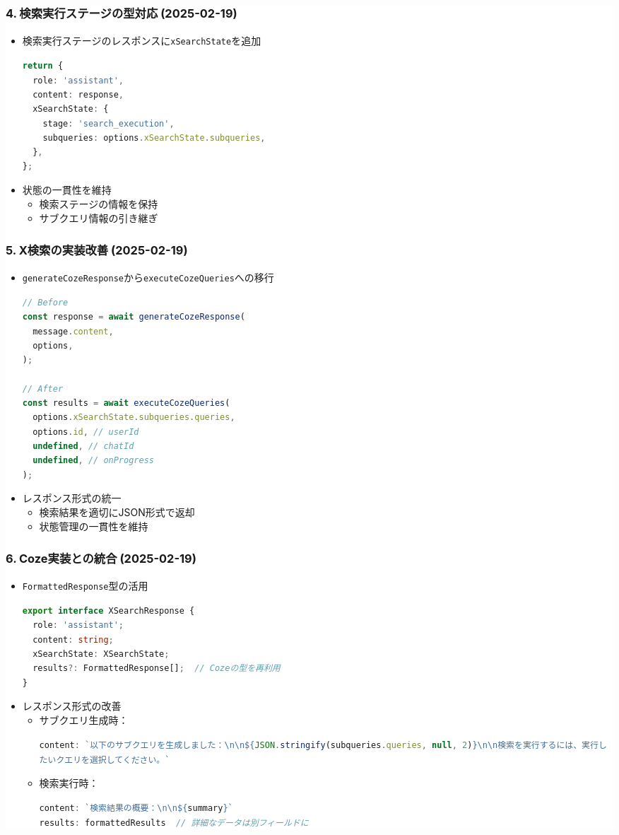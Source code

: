 ### 4. 検索実行ステージの型対応 (2025-02-19)
- 検索実行ステージのレスポンスに`xSearchState`を追加
  ```typescript
  return {
    role: 'assistant',
    content: response,
    xSearchState: {
      stage: 'search_execution',
      subqueries: options.xSearchState.subqueries,
    },
  };
  ```
- 状態の一貫性を維持
  - 検索ステージの情報を保持
  - サブクエリ情報の引き継ぎ

### 5. X検索の実装改善 (2025-02-19)
- `generateCozeResponse`から`executeCozeQueries`への移行
  ```typescript
  // Before
  const response = await generateCozeResponse(
    message.content,
    options,
  );

  // After
  const results = await executeCozeQueries(
    options.xSearchState.subqueries.queries,
    options.id, // userId
    undefined, // chatId
    undefined, // onProgress
  );
  ```
- レスポンス形式の統一
  - 検索結果を適切にJSON形式で返却
  - 状態管理の一貫性を維持

### 6. Coze実装との統合 (2025-02-19)
- `FormattedResponse`型の活用
  ```typescript
  export interface XSearchResponse {
    role: 'assistant';
    content: string;
    xSearchState: XSearchState;
    results?: FormattedResponse[];  // Cozeの型を再利用
  }
  ```
- レスポンス形式の改善
  - サブクエリ生成時：
    ```typescript
    content: `以下のサブクエリを生成しました：\n\n${JSON.stringify(subqueries.queries, null, 2)}\n\n検索を実行するには、実行したいクエリを選択してください。`
    ```
  - 検索実行時：
    ```typescript
    content: `検索結果の概要：\n\n${summary}`
    results: formattedResults  // 詳細なデータは別フィールドに
    ```

